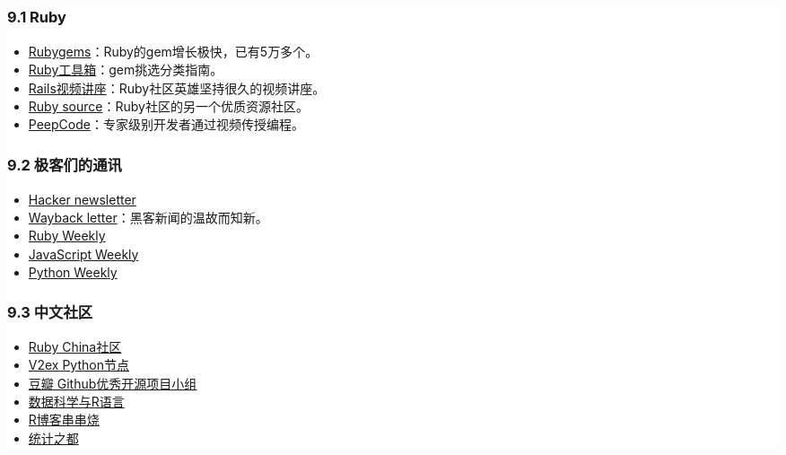 <h3>9.1 Ruby</h3>

<ul>
<li><a href="http://rubygems.org/">Rubygems</a>：Ruby的gem增长极快，已有5万多个。</li>
<li><a href="http://ruby-toolbox.com/">Ruby工具箱</a>：gem挑选分类指南。</li>
<li><a href="http://railscasts.com/">Rails视频讲座</a>：Ruby社区英雄坚持很久的视频讲座。</li>
<li><a href="http://rubysource.com/">Ruby source</a>：Ruby社区的另一个优质资源社区。</li>
<li><a href="https://peepcode.com/">PeepCode</a>：专家级别开发者通过视频传授编程。</li>
</ul>


<h3>9.2 极客们的通讯</h3>

<ul>
<li><a href="http://www.hackernewsletter.com/">Hacker newsletter</a></li>
<li><a href="http://www.waybackletter.com">Wayback letter</a>：黑客新闻的温故而知新。</li>
<li><a href="http://rubyweekly.com/">Ruby Weekly</a></li>
<li><a href="http://javascriptweekly.com/">JavaScript Weekly</a></li>
<li><a href="http://pycoders.com/">Python Weekly</a></li>
</ul>


<h3>9.3 中文社区</h3>

<ul>
<li><a href="http://ruby-china.org/">Ruby China社区</a></li>
<li><a href="http://v2ex.com/go/python">V2ex Python节点</a></li>
<li><a href="http://www.douban.com/group/460530/">豆瓣 Github优秀开源项目小组</a></li>
<li><a href="http://xccds1977.blogspot.com/">数据科学与R语言</a></li>
<li><a href="http://www.r-bloggers.com/">R博客串串烧</a></li>
<li><a href="http://cos.name/">统计之都</a></li>
</ul>